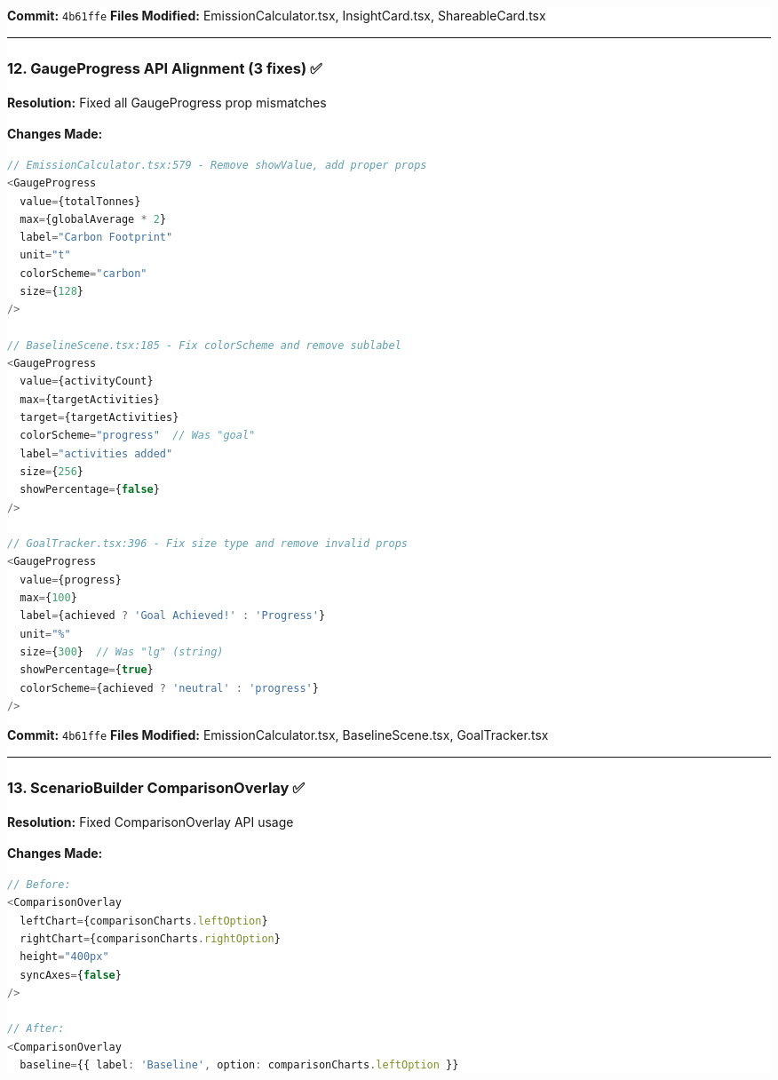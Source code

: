 **Commit:** `4b61ffe`
**Files Modified:** EmissionCalculator.tsx, InsightCard.tsx, ShareableCard.tsx

---

### 12. GaugeProgress API Alignment (3 fixes) ✅

**Resolution:** Fixed all GaugeProgress prop mismatches

**Changes Made:**
```typescript
// EmissionCalculator.tsx:579 - Remove showValue, add proper props
<GaugeProgress
  value={totalTonnes}
  max={globalAverage * 2}
  label="Carbon Footprint"
  unit="t"
  colorScheme="carbon"
  size={128}
/>

// BaselineScene.tsx:185 - Fix colorScheme and remove sublabel
<GaugeProgress
  value={activityCount}
  max={targetActivities}
  target={targetActivities}
  colorScheme="progress"  // Was "goal"
  label="activities added"
  size={256}
  showPercentage={false}
/>

// GoalTracker.tsx:396 - Fix size type and remove invalid props
<GaugeProgress
  value={progress}
  max={100}
  label={achieved ? 'Goal Achieved!' : 'Progress'}
  unit="%"
  size={300}  // Was "lg" (string)
  showPercentage={true}
  colorScheme={achieved ? 'neutral' : 'progress'}
/>
```

**Commit:** `4b61ffe`
**Files Modified:** EmissionCalculator.tsx, BaselineScene.tsx, GoalTracker.tsx

---

### 13. ScenarioBuilder ComparisonOverlay ✅

**Resolution:** Fixed ComparisonOverlay API usage

**Changes Made:**
```typescript
// Before:
<ComparisonOverlay
  leftChart={comparisonCharts.leftOption}
  rightChart={comparisonCharts.rightOption}
  height="400px"
  syncAxes={false}
/>

// After:
<ComparisonOverlay
  baseline={{ label: 'Baseline', option: comparisonCharts.leftOption }}
```